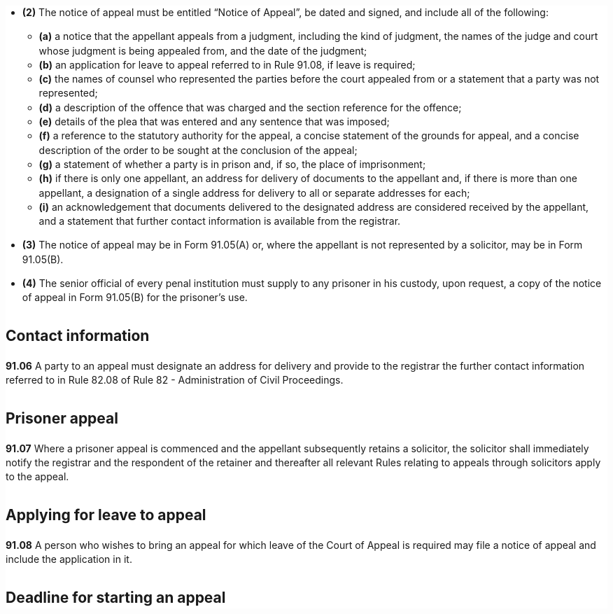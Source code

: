 - **(2)** The notice of appeal must be entitled “Notice of Appeal”, be dated and signed, and include all of the following:
	- **(a)** a notice that the appellant appeals from a judgment, including the kind of judgment, the names of the judge and court whose judgment is being appealed from, and the date of the judgment;
	- **(b)** an application for leave to appeal referred to in Rule 91.08, if leave is required;
	- **(c)** the names of counsel who represented the parties before the court appealed from or a statement that a party was not represented;
	- **(d)** a description of the offence that was charged and the section reference for the offence;
	- **(e)** details of the plea that was entered and any sentence that was imposed;
	- **(f)** a reference to the statutory authority for the appeal, a concise statement of the grounds for appeal, and a concise description of the order to be sought at the conclusion of the appeal;
	- **(g)** a statement of whether a party is in prison and, if so, the place of imprisonment;
	- **(h)** if there is only one appellant, an address for delivery of documents to the appellant and, if there is more than one appellant, a designation of a single address for delivery to all or separate addresses for each;
	- **(i)** an acknowledgement that documents delivered to the designated address are considered received by the appellant, and a statement that further contact information is available from the registrar.

- **(3)** The notice of appeal may be in Form 91.05(A) or, where the appellant is not represented by a solicitor, may be in Form 91.05(B).

- **(4)** The senior official of every penal institution must supply to any prisoner in his custody, upon request, a copy of the notice of appeal in Form 91.05(B) for the prisoner’s use.




## **Contact information**


**91.06** A party to an appeal must designate an address for delivery and provide to the registrar the further contact information referred to in Rule 82.08 of Rule 82 - Administration of Civil Proceedings.




## **Prisoner appeal**


**91.07** Where a prisoner appeal is commenced and the appellant subsequently retains a solicitor, the solicitor shall immediately notify the registrar and the respondent of the retainer and thereafter all relevant Rules relating to appeals through solicitors apply to the appeal.




## **Applying for leave to appeal**


**91.08** A person who wishes to bring an appeal for which leave of the Court of Appeal is required may file a notice of appeal and include the application in it.




## **Deadline for starting an appeal**
